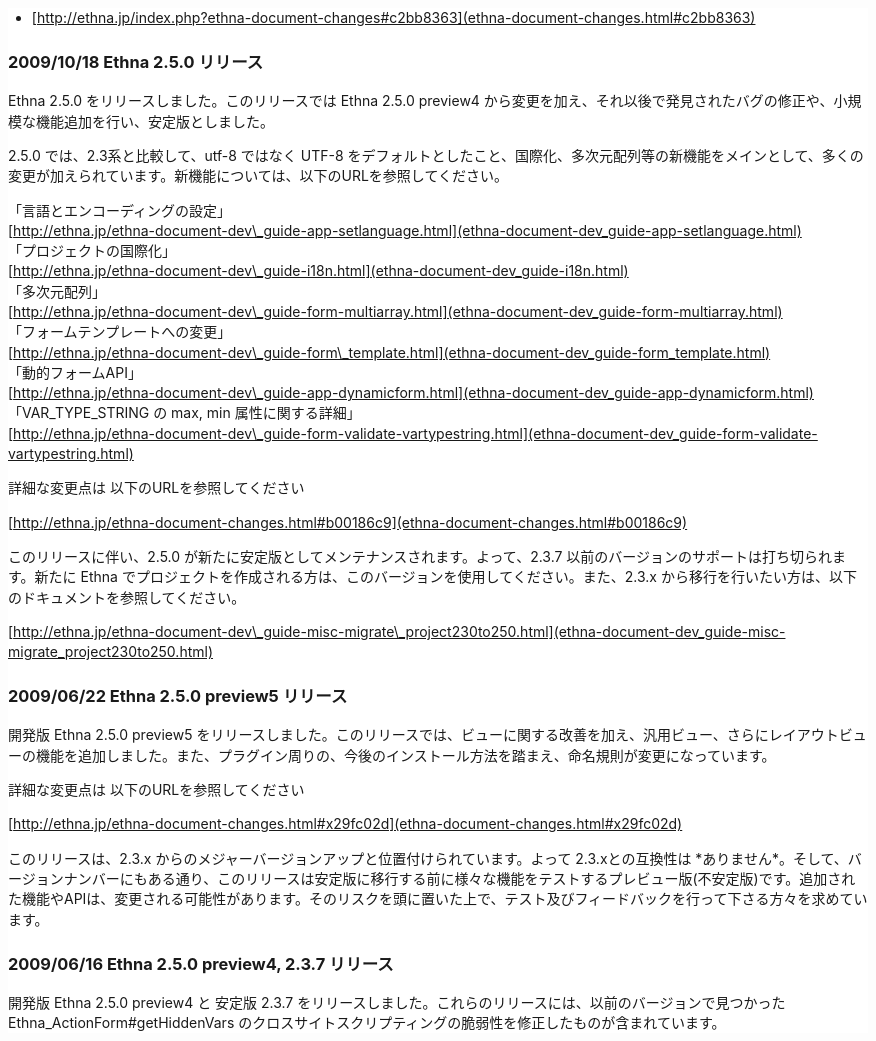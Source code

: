 - [http://ethna.jp/index.php?ethna-document-changes#c2bb8363](ethna-document-changes.html#c2bb8363)

### 2009/10/18 Ethna 2.5.0 リリース [](ethna-news.html#p79e67af "p79e67af")

Ethna 2.5.0 をリリースしました。このリリースでは Ethna 2.5.0 preview4 から変更を加え、それ以後で発見されたバグの修正や、小規模な機能追加を行い、安定版としました。

2.5.0 では、2.3系と比較して、utf-8 ではなく UTF-8 をデフォルトとしたこと、国際化、多次元配列等の新機能をメインとして、多くの変更が加えられています。新機能については、以下のURLを参照してください。

「言語とエンコーディングの設定」  
 [http://ethna.jp/ethna-document-dev\_guide-app-setlanguage.html](ethna-document-dev_guide-app-setlanguage.html)  
「プロジェクトの国際化」  
 [http://ethna.jp/ethna-document-dev\_guide-i18n.html](ethna-document-dev_guide-i18n.html)  
「多次元配列」  
 [http://ethna.jp/ethna-document-dev\_guide-form-multiarray.html](ethna-document-dev_guide-form-multiarray.html)  
「フォームテンプレートへの変更」  
 [http://ethna.jp/ethna-document-dev\_guide-form\_template.html](ethna-document-dev_guide-form_template.html)  
「動的フォームAPI」  
 [http://ethna.jp/ethna-document-dev\_guide-app-dynamicform.html](ethna-document-dev_guide-app-dynamicform.html)  
「VAR\_TYPE\_STRING の max, min 属性に関する詳細」  
 [http://ethna.jp/ethna-document-dev\_guide-form-validate-vartypestring.html](ethna-document-dev_guide-form-validate-vartypestring.html)

詳細な変更点は 以下のURLを参照してください

[http://ethna.jp/ethna-document-changes.html#b00186c9](ethna-document-changes.html#b00186c9)

このリリースに伴い、2.5.0 が新たに安定版としてメンテナンスされます。よって、2.3.7 以前のバージョンのサポートは打ち切られます。新たに Ethna でプロジェクトを作成される方は、このバージョンを使用してください。また、2.3.x から移行を行いたい方は、以下のドキュメントを参照してください。

[http://ethna.jp/ethna-document-dev\_guide-misc-migrate\_project230to250.html](ethna-document-dev_guide-misc-migrate_project230to250.html)

### 2009/06/22 Ethna 2.5.0 preview5 リリース [](ethna-news.html#xb3f8aed "xb3f8aed")

開発版 Ethna 2.5.0 preview5 をリリースしました。このリリースでは、ビューに関する改善を加え、汎用ビュー、さらにレイアウトビューの機能を追加しました。また、プラグイン周りの、今後のインストール方法を踏まえ、命名規則が変更になっています。

詳細な変更点は 以下のURLを参照してください

[http://ethna.jp/ethna-document-changes.html#x29fc02d](ethna-document-changes.html#x29fc02d)

このリリースは、2.3.x からのメジャーバージョンアップと位置付けられています。よって 2.3.xとの互換性は \*ありません\*。そして、バージョンナンバーにもある通り、このリリースは安定版に移行する前に様々な機能をテストするプレビュー版(不安定版)です。追加された機能やAPIは、変更される可能性があります。そのリスクを頭に置いた上で、テスト及びフィードバックを行って下さる方々を求めています。

### 2009/06/16 Ethna 2.5.0 preview4, 2.3.7 リリース [](ethna-news.html#ta965441 "ta965441")

開発版 Ethna 2.5.0 preview4 と 安定版 2.3.7 をリリースしました。これらのリリースには、以前のバージョンで見つかった Ethna\_ActionForm#getHiddenVars のクロスサイトスクリプティングの脆弱性を修正したものが含まれています。
